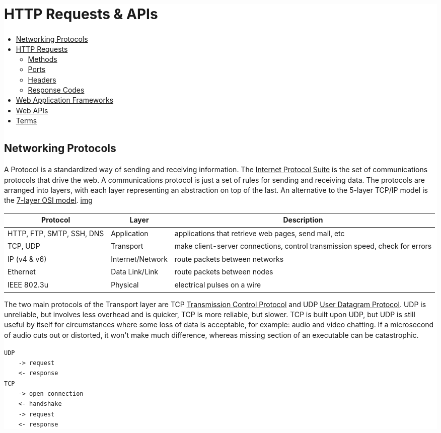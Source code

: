 
# HTTP Requests & APIs

- [Networking Protocols](#networking-protocols)
- [HTTP Requests](#http-requests)
  - [Methods](#methods)
  - [Ports](#ports)
  - [Headers](#headers)
  - [Response Codes](#response-codes)
- [Web Application Frameworks](#web-application-frameworks)
- [Web APIs](#web-apis)
- [Terms](#terms)


## Networking Protocols

A Protocol is a standardized way of sending and receiving information. The [Internet Protocol Suite](https://en.wikipedia.org/wiki/Internet_protocol_suite) is the set of communications protocols that drive the web. A communications protocol is just a set of rules for sending and receiving data. The protocols are arranged into layers, with each layer representing an abstraction on top of the last. An alternative to the 5-layer TCP/IP model is the [7-layer OSI model](http://www.electronicdesign.com/what-s-difference-between/what-s-difference-between-osi-seven-layer-network-model-and-tcpip). [img](https://en.wikipedia.org/wiki/Internet_protocol_suite#/media/File:IP_stack_connections.svg)

| Protocol | Layer | Description |
| ---      | ---   | --- |
| HTTP, FTP, SMTP, SSH, DNS | Application | applications that retrieve web pages, send mail, etc |
| TCP, UDP | Transport | make client-server connections, control transmission speed, check for errors |
| IP (v4 & v6) | Internet/Network | route packets between networks |
| Ethernet | Data Link/Link | route packets between nodes |
| IEEE 802.3u	| Physical| electrical pulses on a wire |


The two main protocols of the Transport layer are TCP [Transmission Control Protocol](https://en.wikipedia.org/wiki/Transmission_Control_Protocol) and UDP [User Datagram Protocol](https://en.wikipedia.org/wiki/User_Datagram_Protocol). UDP is unreliable, but involves less overhead and is quicker, TCP is more reliable, but slower. TCP is built upon UDP, but UDP is still useful by itself for circumstances where some loss of data is acceptable, for example: audio and video chatting. If a microsecond of audio cuts out or distorted, it won't make much difference, whereas missing section of an executable can be catastrophic.

```
UDP
    -> request
    <- response
TCP
    -> open connection
    <- handshake
    -> request
    <- response
```
